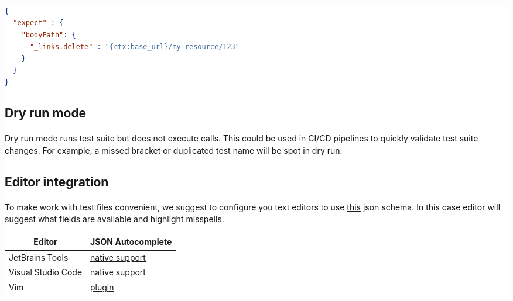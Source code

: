 ```json
{
  "expect" : {
    "bodyPath": {
      "_links.delete" : "{ctx:base_url}/my-resource/123"
    } 
  }
}
```


## Dry run mode

Dry run mode runs test suite but does not execute calls. This could be used in CI/CD pipelines to quickly validate test suite changes. For example, a missed bracket or duplicated test name will be spot in dry run.

## Editor integration

To make work with test files convenient, we suggest to configure you text editors to use [this](./assets/test.schema.json) json schema. In this case editor will suggest what fields are available and highlight misspells.

| Editor             | JSON Autocomplete                                                                          |
|--------------------|--------------------------------------------------------------------------------------------|
| JetBrains Tools    | [native support](https://www.jetbrains.com/help/webstorm/2016.1/json-schema.html?page=1)   |
| Visual Studio Code | [native support](https://code.visualstudio.com/docs/languages/json#_json-schemas-settings) |
| Vim                | [plugin](https://github.com/Quramy/vison)                                                  |
